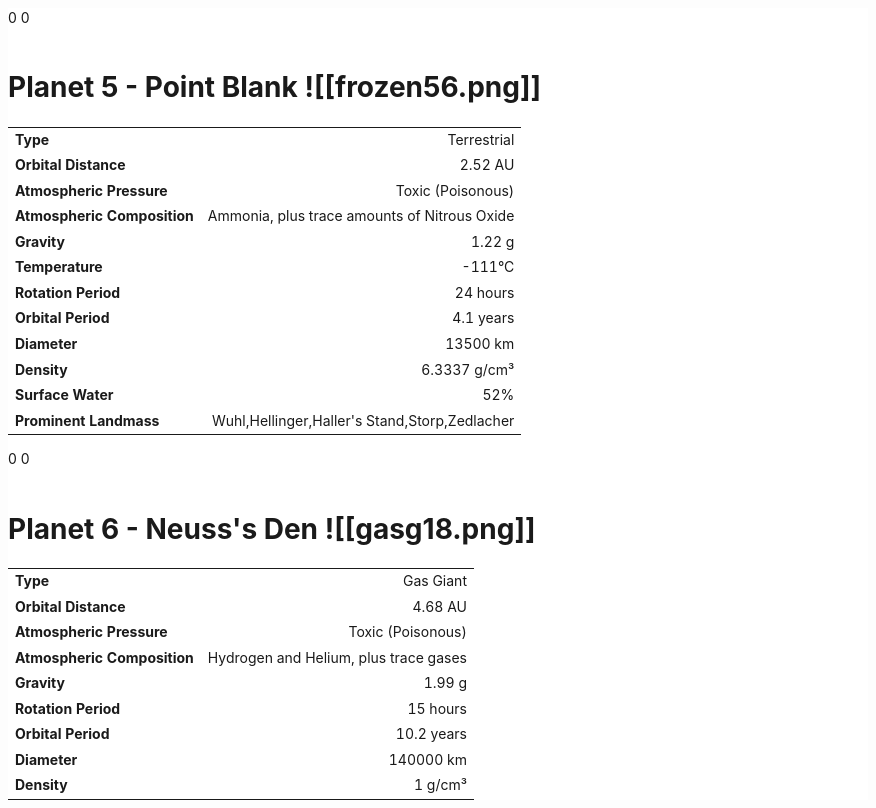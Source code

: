 

0
0



# Planet 5 - Point Blank ![[frozen56.png]]
|                             |                           |
| --------------------------- | -------------------------:|
| **Type**                    |             Terrestrial |
| **Orbital Distance**        |   2.52 AU |
| **Atmospheric Pressure**    |       Toxic (Poisonous) |
| **Atmospheric Composition** |      Ammonia, plus trace amounts of Nitrous Oxide |
| **Gravity**                 |        1.22 g |
| **Temperature**             |    -111°C |
| **Rotation Period**         |  24 hours |
| **Orbital Period** | 4.1 years |
| **Diameter**                |      13500 km | 
| **Density**                 |    6.3337 g/cm³ |
| **Surface Water**           |           52% | 
| **Prominent Landmass**      |         Wuhl,Hellinger,Haller's Stand,Storp,Zedlacher | 



0
0



# Planet 6 - Neuss's Den ![[gasg18.png]]
|                             |                           |
| --------------------------- | -------------------------:|
| **Type**                    |             Gas Giant |
| **Orbital Distance**        |   4.68 AU |
| **Atmospheric Pressure**    |       Toxic (Poisonous) |
| **Atmospheric Composition** |      Hydrogen and Helium, plus trace gases |
| **Gravity**                 |        1.99 g |
| **Rotation Period**         |  15 hours |
| **Orbital Period** | 10.2 years |
| **Diameter**                |      140000 km | 
| **Density**                 |    1 g/cm³ |
